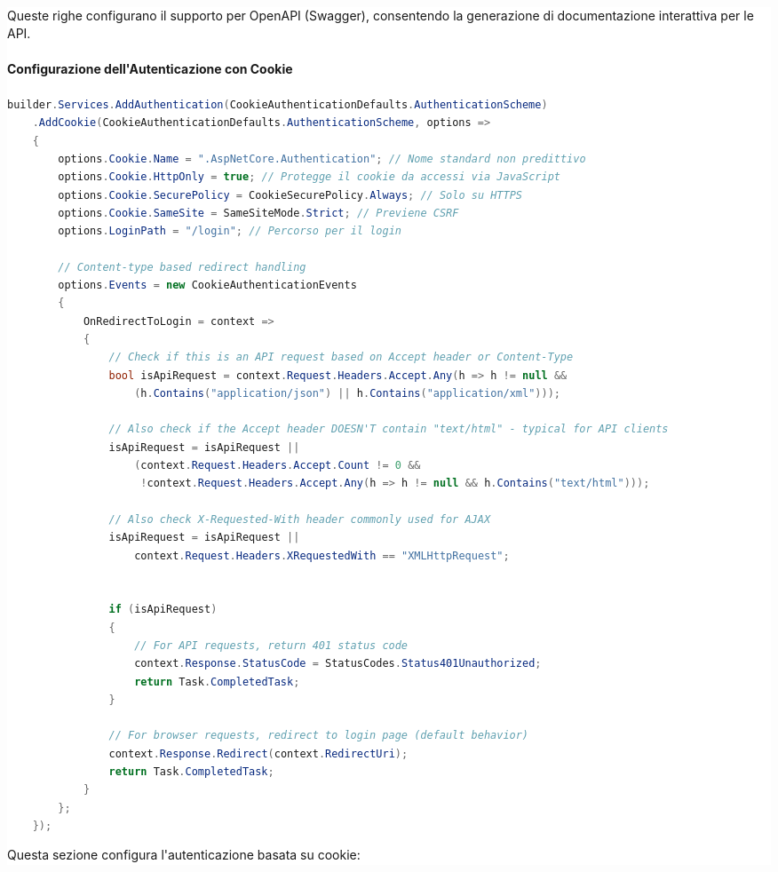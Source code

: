 Queste righe configurano il supporto per OpenAPI (Swagger), consentendo la generazione di documentazione interattiva per le API.

#### Configurazione dell'Autenticazione con Cookie

```csharp
builder.Services.AddAuthentication(CookieAuthenticationDefaults.AuthenticationScheme)
    .AddCookie(CookieAuthenticationDefaults.AuthenticationScheme, options =>
    {
        options.Cookie.Name = ".AspNetCore.Authentication"; // Nome standard non predittivo
        options.Cookie.HttpOnly = true; // Protegge il cookie da accessi via JavaScript
        options.Cookie.SecurePolicy = CookieSecurePolicy.Always; // Solo su HTTPS
        options.Cookie.SameSite = SameSiteMode.Strict; // Previene CSRF
        options.LoginPath = "/login"; // Percorso per il login

        // Content-type based redirect handling
        options.Events = new CookieAuthenticationEvents
        {
            OnRedirectToLogin = context =>
            {
                // Check if this is an API request based on Accept header or Content-Type
                bool isApiRequest = context.Request.Headers.Accept.Any(h => h != null &&
                    (h.Contains("application/json") || h.Contains("application/xml")));

                // Also check if the Accept header DOESN'T contain "text/html" - typical for API clients
                isApiRequest = isApiRequest ||
                    (context.Request.Headers.Accept.Count != 0 &&
                     !context.Request.Headers.Accept.Any(h => h != null && h.Contains("text/html")));

                // Also check X-Requested-With header commonly used for AJAX
                isApiRequest = isApiRequest ||
                    context.Request.Headers.XRequestedWith == "XMLHttpRequest";


                if (isApiRequest)
                {
                    // For API requests, return 401 status code
                    context.Response.StatusCode = StatusCodes.Status401Unauthorized;
                    return Task.CompletedTask;
                }

                // For browser requests, redirect to login page (default behavior)
                context.Response.Redirect(context.RedirectUri);
                return Task.CompletedTask;
            }
        };
    });
```

Questa sezione configura l'autenticazione basata su cookie:
